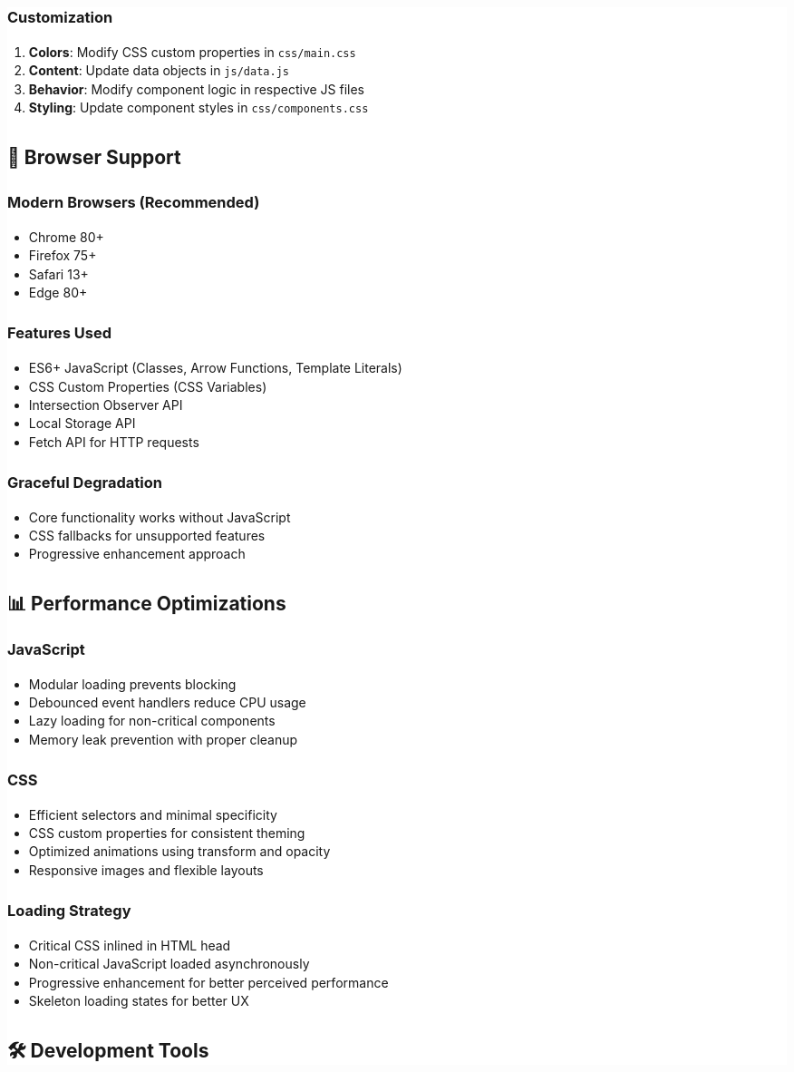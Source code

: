 ### **Customization**
1. **Colors**: Modify CSS custom properties in `css/main.css`
2. **Content**: Update data objects in `js/data.js`
3. **Behavior**: Modify component logic in respective JS files
4. **Styling**: Update component styles in `css/components.css`

## 🔧 Browser Support

### **Modern Browsers** (Recommended)
- Chrome 80+
- Firefox 75+
- Safari 13+
- Edge 80+

### **Features Used**
- ES6+ JavaScript (Classes, Arrow Functions, Template Literals)
- CSS Custom Properties (CSS Variables)
- Intersection Observer API
- Local Storage API
- Fetch API for HTTP requests

### **Graceful Degradation**
- Core functionality works without JavaScript
- CSS fallbacks for unsupported features
- Progressive enhancement approach

## 📊 Performance Optimizations

### **JavaScript**
- Modular loading prevents blocking
- Debounced event handlers reduce CPU usage
- Lazy loading for non-critical components
- Memory leak prevention with proper cleanup

### **CSS**
- Efficient selectors and minimal specificity
- CSS custom properties for consistent theming
- Optimized animations using transform and opacity
- Responsive images and flexible layouts

### **Loading Strategy**
- Critical CSS inlined in HTML head
- Non-critical JavaScript loaded asynchronously
- Progressive enhancement for better perceived performance
- Skeleton loading states for better UX

## 🛠️ Development Tools
